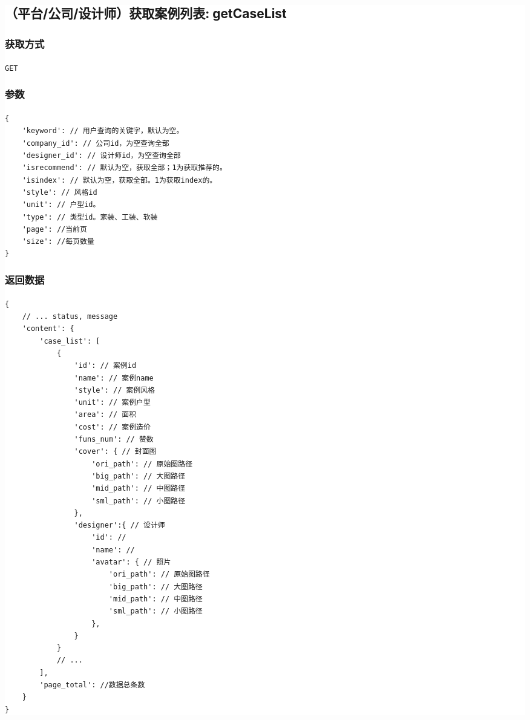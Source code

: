 ## （平台/公司/设计师）获取案例列表: getCaseList

### 获取方式

    GET

### 参数

    {
        'keyword': // 用户查询的关键字，默认为空。
        'company_id': // 公司id，为空查询全部
        'designer_id': // 设计师id，为空查询全部
        'isrecommend': // 默认为空，获取全部；1为获取推荐的。
        'isindex': // 默认为空，获取全部。1为获取index的。
        'style': // 风格id
        'unit': // 户型id。
        'type': // 类型id。家装、工装、软装
        'page': //当前页
        'size': //每页数量
    }

### 返回数据

    {
        // ... status, message
        'content': {
            'case_list': [
                {
                    'id': // 案例id
                    'name': // 案例name
                    'style': // 案例风格
                    'unit': // 案例户型
                    'area': // 面积
                    'cost': // 案例造价
                    'funs_num': // 赞数
                    'cover': { // 封面图
                        'ori_path': // 原始图路径
                        'big_path': // 大图路径
                        'mid_path': // 中图路径
                        'sml_path': // 小图路径
                    },
                    'designer':{ // 设计师
                        'id': //
                        'name': //
                        'avatar': { // 照片
                            'ori_path': // 原始图路径
                            'big_path': // 大图路径
                            'mid_path': // 中图路径
                            'sml_path': // 小图路径
                        },
                    }
                }
                // ...
            ],
            'page_total': //数据总条数
        }
    }
